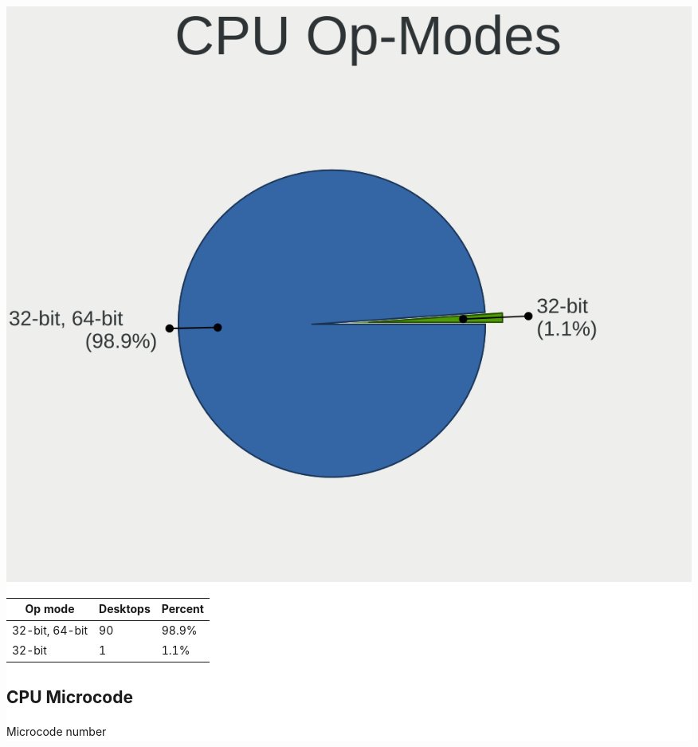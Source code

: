![CPU Op-Modes](./images/pie_chart/cpu_op_modes.svg)


| Op mode        | Desktops | Percent |
|----------------|----------|---------|
| 32-bit, 64-bit | 90       | 98.9%   |
| 32-bit         | 1        | 1.1%    |

CPU Microcode
-------------

Microcode number
